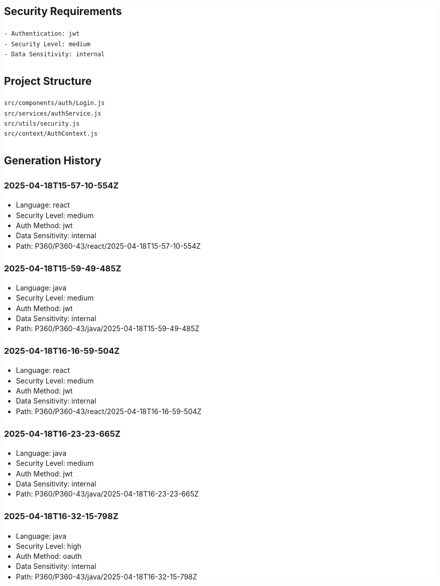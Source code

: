 ## Security Requirements
```
- Authentication: jwt
- Security Level: medium
- Data Sensitivity: internal
```

## Project Structure
```
src/components/auth/Login.js
src/services/authService.js
src/utils/security.js
src/context/AuthContext.js
```

## Generation History

### 2025-04-18T15-57-10-554Z
- Language: react
- Security Level: medium
- Auth Method: jwt
- Data Sensitivity: internal
- Path: P360/P360-43/react/2025-04-18T15-57-10-554Z


### 2025-04-18T15-59-49-485Z
- Language: java
- Security Level: medium
- Auth Method: jwt
- Data Sensitivity: internal
- Path: P360/P360-43/java/2025-04-18T15-59-49-485Z


### 2025-04-18T16-16-59-504Z
- Language: react
- Security Level: medium
- Auth Method: jwt
- Data Sensitivity: internal
- Path: P360/P360-43/react/2025-04-18T16-16-59-504Z


### 2025-04-18T16-23-23-665Z
- Language: java
- Security Level: medium
- Auth Method: jwt
- Data Sensitivity: internal
- Path: P360/P360-43/java/2025-04-18T16-23-23-665Z


### 2025-04-18T16-32-15-798Z
- Language: java
- Security Level: high
- Auth Method: oauth
- Data Sensitivity: internal
- Path: P360/P360-43/java/2025-04-18T16-32-15-798Z

